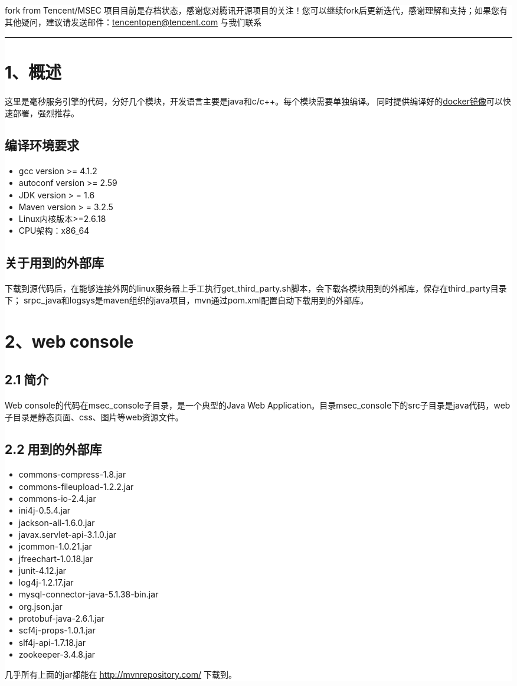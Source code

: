 fork from Tencent/MSEC
项目目前是存档状态，感谢您对腾讯开源项目的关注！您可以继续fork后更新迭代，感谢理解和支持；如果您有其他疑问，建议请发送邮件：tencentopen@tencent.com 与我们联系

-----


# 1、概述 #
这里是毫秒服务引擎的代码，分好几个模块，开发语言主要是java和c/c++。每个模块需要单独编译。
同时提供编译好的[docker镜像](download/readme.md)可以快速部署，强烈推荐。

## 编译环境要求 ##
* gcc version >= 4.1.2
* autoconf  version >= 2.59
* JDK  version > = 1.6
* Maven version > = 3.2.5
* Linux内核版本>=2.6.18
* CPU架构：x86\_64

## 关于用到的外部库 ##
下载到源代码后，在能够连接外网的linux服务器上手工执行get\_third\_party.sh脚本，会下载各模块用到的外部库，保存在third\_party目录下； srpc\_java和logsys是maven组织的java项目，mvn通过pom.xml配置自动下载用到的外部库。

# 2、web console #
## 2.1 简介 ##

Web console的代码在msec\_console子目录，是一个典型的Java Web Application。目录msec\_console下的src子目录是java代码，web子目录是静态页面、css、图片等web资源文件。

## 2.2 用到的外部库 ##
* commons-compress-1.8.jar
* commons-fileupload-1.2.2.jar
* commons-io-2.4.jar
* ini4j-0.5.4.jar
* jackson-all-1.6.0.jar
* javax.servlet-api-3.1.0.jar
* jcommon-1.0.21.jar
* jfreechart-1.0.18.jar
* junit-4.12.jar
* log4j-1.2.17.jar
* mysql-connector-java-5.1.38-bin.jar
* org.json.jar
* protobuf-java-2.6.1.jar
* scf4j-props-1.0.1.jar
* slf4j-api-1.7.18.jar
* zookeeper-3.4.8.jar

几乎所有上面的jar都能在 <http://mvnrepository.com/> 下载到。
